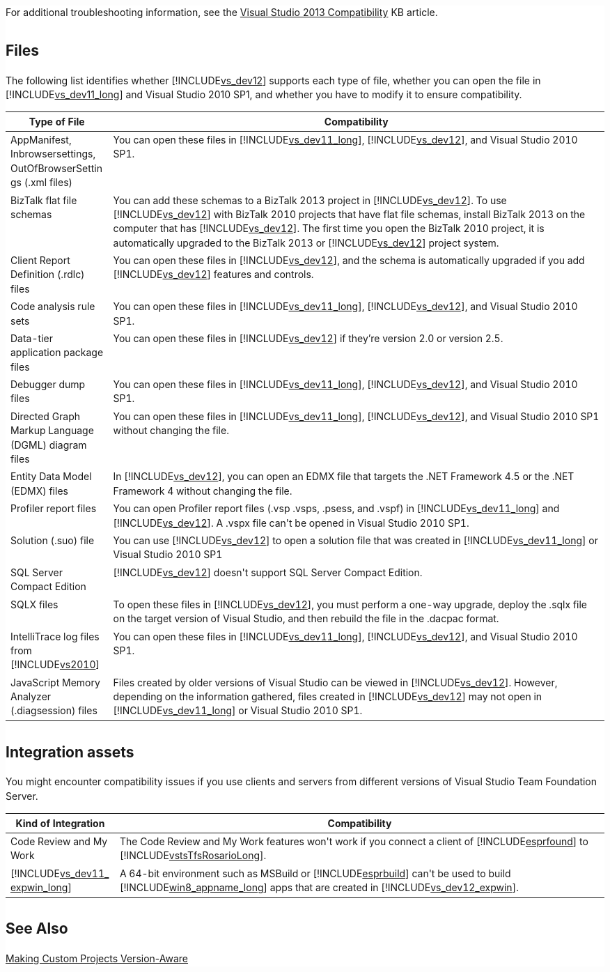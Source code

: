  For additional troubleshooting information, see the [Visual Studio 2013 Compatibility](http://support.microsoft.com/kb/2863286) KB article.  
  
##  <a name="file"></a> Files  
 The following list identifies whether [!INCLUDE[vs_dev12](../VS_IDE/includes/vs_dev12_md.md)] supports each type of file, whether you can open the file in [!INCLUDE[vs_dev11_long](../dv_TeamTestALM/includes/vs_dev11_long_md.md)] and Visual Studio 2010 SP1, and whether you have to modify it to ensure compatibility.  
  
|Type of File|Compatibility|  
|------------------|-------------------|  
|AppManifest, Inbrowsersettings, OutOfBrowserSettings (.xml files)|You can open these files in [!INCLUDE[vs_dev11_long](../dv_TeamTestALM/includes/vs_dev11_long_md.md)], [!INCLUDE[vs_dev12](../VS_IDE/includes/vs_dev12_md.md)], and Visual Studio 2010 SP1.|  
|BizTalk flat file schemas|You can add these schemas to a BizTalk 2013 project in [!INCLUDE[vs_dev12](../VS_IDE/includes/vs_dev12_md.md)]. To use [!INCLUDE[vs_dev12](../VS_IDE/includes/vs_dev12_md.md)] with BizTalk 2010 projects that have flat file schemas, install BizTalk 2013 on the computer that has [!INCLUDE[vs_dev12](../VS_IDE/includes/vs_dev12_md.md)]. The first time you open the BizTalk 2010 project, it is automatically upgraded to the BizTalk 2013 or [!INCLUDE[vs_dev12](../VS_IDE/includes/vs_dev12_md.md)] project system.|  
|Client Report Definition (.rdlc) files|You can open these files in [!INCLUDE[vs_dev12](../VS_IDE/includes/vs_dev12_md.md)], and the schema is automatically upgraded if you add [!INCLUDE[vs_dev12](../VS_IDE/includes/vs_dev12_md.md)] features and controls.|  
|Code analysis rule sets|You can open these files in [!INCLUDE[vs_dev11_long](../dv_TeamTestALM/includes/vs_dev11_long_md.md)], [!INCLUDE[vs_dev12](../VS_IDE/includes/vs_dev12_md.md)], and Visual Studio 2010 SP1.|  
|Data-tier application package files|You can open these files in [!INCLUDE[vs_dev12](../VS_IDE/includes/vs_dev12_md.md)] if they’re version 2.0 or version 2.5.|  
|Debugger dump files|You can open these files in [!INCLUDE[vs_dev11_long](../dv_TeamTestALM/includes/vs_dev11_long_md.md)], [!INCLUDE[vs_dev12](../VS_IDE/includes/vs_dev12_md.md)], and Visual Studio 2010 SP1.|  
|Directed Graph Markup Language (DGML) diagram files|You can open these files in [!INCLUDE[vs_dev11_long](../dv_TeamTestALM/includes/vs_dev11_long_md.md)], [!INCLUDE[vs_dev12](../VS_IDE/includes/vs_dev12_md.md)], and Visual Studio 2010 SP1 without changing the file.|  
|Entity Data Model (EDMX) files|In [!INCLUDE[vs_dev12](../VS_IDE/includes/vs_dev12_md.md)], you can open an EDMX file that targets the .NET Framework 4.5 or the .NET Framework 4 without changing the file.|  
|Profiler report files|You can open Profiler report files (.vsp .vsps, .psess, and .vspf) in [!INCLUDE[vs_dev11_long](../dv_TeamTestALM/includes/vs_dev11_long_md.md)] and [!INCLUDE[vs_dev12](../VS_IDE/includes/vs_dev12_md.md)]. A .vspx file can't be opened in Visual Studio 2010 SP1.|  
|Solution (.suo) file|You can use [!INCLUDE[vs_dev12](../VS_IDE/includes/vs_dev12_md.md)] to open a solution file that was created in [!INCLUDE[vs_dev11_long](../dv_TeamTestALM/includes/vs_dev11_long_md.md)] or Visual Studio 2010 SP1|  
|SQL Server Compact Edition|[!INCLUDE[vs_dev12](../VS_IDE/includes/vs_dev12_md.md)] doesn't support SQL Server Compact Edition.|  
|SQLX files|To open these files in [!INCLUDE[vs_dev12](../VS_IDE/includes/vs_dev12_md.md)], you must perform a one-way upgrade, deploy the .sqlx file on the target version of Visual Studio, and then rebuild the file in the .dacpac format.|  
|IntelliTrace log files from [!INCLUDE[vs2010](../dv_TeamTestALM/includes/vs2010_md.md)]|You can open these files in [!INCLUDE[vs_dev11_long](../dv_TeamTestALM/includes/vs_dev11_long_md.md)], [!INCLUDE[vs_dev12](../VS_IDE/includes/vs_dev12_md.md)], and Visual Studio 2010 SP1.|  
|JavaScript Memory Analyzer (.diagsession) files|Files created by older versions of Visual Studio can be viewed in [!INCLUDE[vs_dev12](../VS_IDE/includes/vs_dev12_md.md)]. However, depending on the information gathered, files created in [!INCLUDE[vs_dev12](../VS_IDE/includes/vs_dev12_md.md)] may not open in [!INCLUDE[vs_dev11_long](../dv_TeamTestALM/includes/vs_dev11_long_md.md)] or Visual Studio 2010 SP1.|  
  
##  <a name="integration"></a> Integration assets  
 You might encounter compatibility issues if you use clients and servers from different versions of Visual Studio Team Foundation Server.  
  
|Kind of Integration|Compatibility|  
|-------------------------|-------------------|  
|Code Review and My Work|The Code Review and My Work features won't work if you connect a client of [!INCLUDE[esprfound](../dv_TeamTestALM/includes/esprfound_md.md)] to [!INCLUDE[vstsTfsRosarioLong](../VS_IDE/includes/vststfsrosariolong_md.md)].|  
|[!INCLUDE[vs_dev11_expwin_long](../VS_IDE/includes/vs_dev11_expwin_long_md.md)]|A 64-bit environment such as MSBuild or [!INCLUDE[esprbuild](../dv_TeamTestALM/includes/esprbuild_md.md)] can't be used to build [!INCLUDE[win8_appname_long](../VS_debugger/includes/win8_appname_long_md.md)] apps that are created in [!INCLUDE[vs_dev12_expwin](../VS_Porting/includes/vs_dev12_expwin_md.md)].|  
  
## See Also  
 [Making Custom Projects Version-Aware](../VS_not_in_toc/making-custom-projects-version-aware.md)